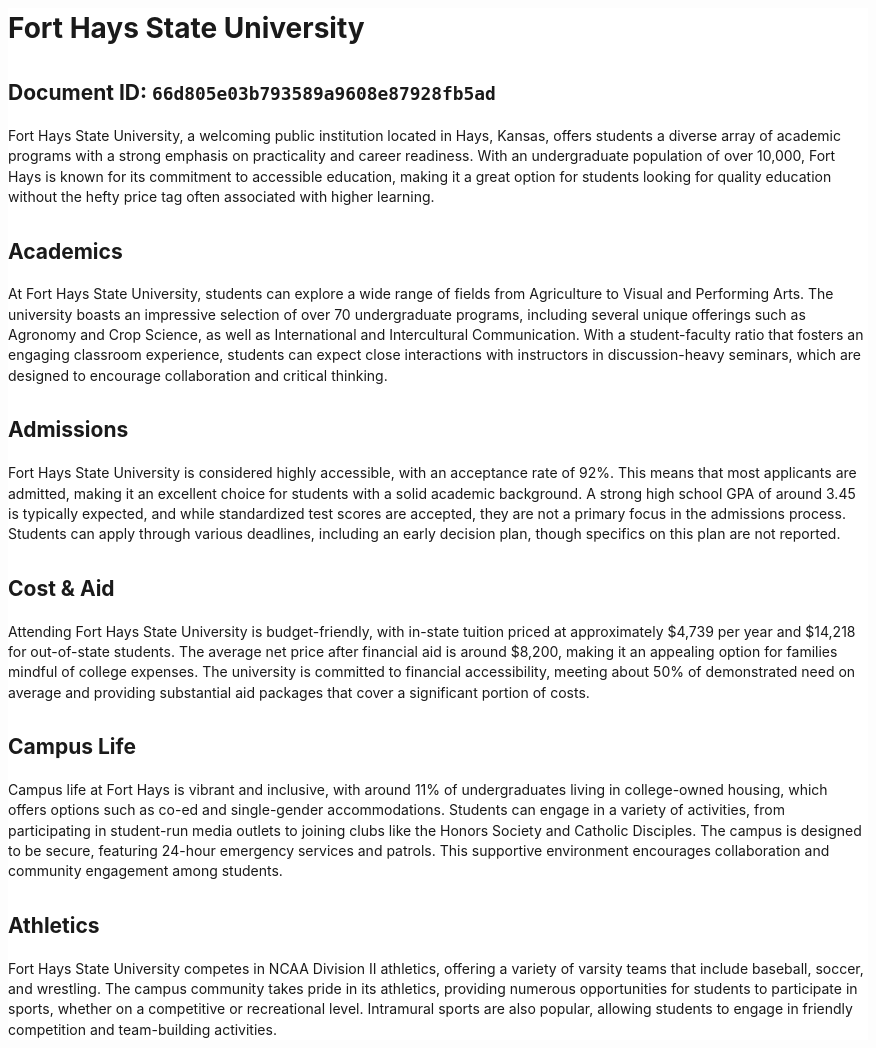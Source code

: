 # Fort Hays State University

**Document ID:** `66d805e03b793589a9608e87928fb5ad`
---

Fort Hays State University, a welcoming public institution located in Hays, Kansas, offers students a diverse array of academic programs with a strong emphasis on practicality and career readiness. With an undergraduate population of over 10,000, Fort Hays is known for its commitment to accessible education, making it a great option for students looking for quality education without the hefty price tag often associated with higher learning.

## Academics
At Fort Hays State University, students can explore a wide range of fields from Agriculture to Visual and Performing Arts. The university boasts an impressive selection of over 70 undergraduate programs, including several unique offerings such as Agronomy and Crop Science, as well as International and Intercultural Communication. With a student-faculty ratio that fosters an engaging classroom experience, students can expect close interactions with instructors in discussion-heavy seminars, which are designed to encourage collaboration and critical thinking.

## Admissions
Fort Hays State University is considered highly accessible, with an acceptance rate of 92%. This means that most applicants are admitted, making it an excellent choice for students with a solid academic background. A strong high school GPA of around 3.45 is typically expected, and while standardized test scores are accepted, they are not a primary focus in the admissions process. Students can apply through various deadlines, including an early decision plan, though specifics on this plan are not reported.

## Cost & Aid
Attending Fort Hays State University is budget-friendly, with in-state tuition priced at approximately $4,739 per year and $14,218 for out-of-state students. The average net price after financial aid is around $8,200, making it an appealing option for families mindful of college expenses. The university is committed to financial accessibility, meeting about 50% of demonstrated need on average and providing substantial aid packages that cover a significant portion of costs.

## Campus Life
Campus life at Fort Hays is vibrant and inclusive, with around 11% of undergraduates living in college-owned housing, which offers options such as co-ed and single-gender accommodations. Students can engage in a variety of activities, from participating in student-run media outlets to joining clubs like the Honors Society and Catholic Disciples. The campus is designed to be secure, featuring 24-hour emergency services and patrols. This supportive environment encourages collaboration and community engagement among students.

## Athletics
Fort Hays State University competes in NCAA Division II athletics, offering a variety of varsity teams that include baseball, soccer, and wrestling. The campus community takes pride in its athletics, providing numerous opportunities for students to participate in sports, whether on a competitive or recreational level. Intramural sports are also popular, allowing students to engage in friendly competition and team-building activities.
